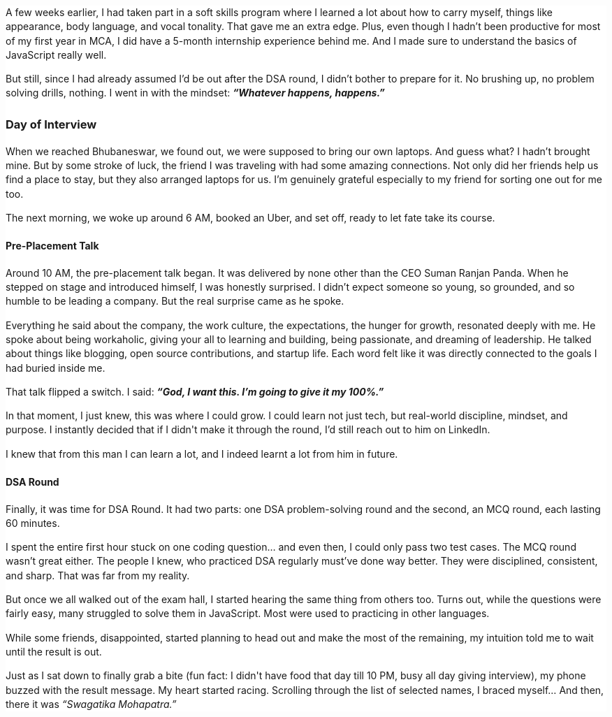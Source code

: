 A few weeks earlier, I had taken part in a soft skills program where I learned a lot about how to carry myself, things like appearance, body language, and vocal tonality. That gave me an extra edge. Plus, even though I hadn’t been productive for most of my first year in MCA, I did have a 5-month internship experience behind me. And I made sure to understand the basics of JavaScript really well.

But still, since I had already assumed I’d be out after the DSA round, I didn’t bother to prepare for it. No brushing up, no problem solving drills, nothing. I went in with the mindset: **_“Whatever happens, happens.”_**

### Day of Interview

When we reached Bhubaneswar, we found out, we were supposed to bring our own laptops. And guess what? I hadn’t brought mine. But by some stroke of luck, the friend I was traveling with had some amazing connections. Not only did her friends help us find a place to stay, but they also arranged laptops for us. I’m genuinely grateful especially to my friend for sorting one out for me too.

The next morning, we woke up around 6 AM, booked an Uber, and set off, ready to let fate take its course.

#### Pre-Placement Talk

Around 10 AM, the pre-placement talk began. It was delivered by none other than the CEO Suman Ranjan Panda. When he stepped on stage and introduced himself, I was honestly surprised. I didn’t expect someone so young, so grounded, and so humble to be leading a company. But the real surprise came as he spoke.

Everything he said about the company, the work culture, the expectations, the hunger for growth, resonated deeply with me. He spoke about being workaholic, giving your all to learning and building, being passionate, and dreaming of leadership. He talked about things like blogging, open source contributions, and startup life. Each word felt like it was directly connected to the goals I had buried inside me.

That talk flipped a switch. I said: **_“God, I want this. I’m going to give it my 100%.”_**

In that moment, I just knew, this was where I could grow. I could learn not just tech, but real-world discipline, mindset, and purpose. I instantly decided that if I didn't make it through the round, I’d still reach out to him on LinkedIn.

I knew that from this man I can learn a lot, and I indeed learnt a lot from him in future.

#### DSA Round

Finally, it was time for DSA Round. It had two parts: one DSA problem-solving round and the second, an MCQ round, each lasting 60 minutes.

I spent the entire first hour stuck on one coding question… and even then, I could only pass two test cases. The MCQ round wasn’t great either. The people I knew, who practiced DSA regularly must’ve done way better. They were disciplined, consistent, and sharp. That was far from my reality.

But once we all walked out of the exam hall, I started hearing the same thing from others too. Turns out, while the questions were fairly easy, many struggled to solve them in JavaScript. Most were used to practicing in other languages.

While some friends, disappointed, started planning to head out and make the most of the remaining, my intuition told me to wait until the result is out.

Just as I sat down to finally grab a bite (fun fact: I didn't have food that day till 10 PM, busy all day giving interview), my phone buzzed with the result message. My heart started racing. Scrolling through the list of selected names, I braced myself…
And then, there it was _“Swagatika Mohapatra.”_
